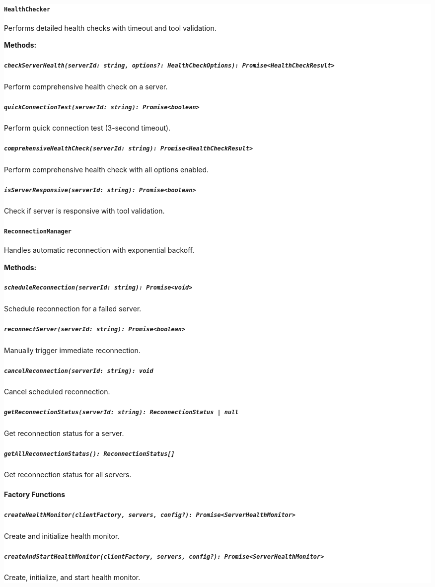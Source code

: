 #### `HealthChecker`

Performs detailed health checks with timeout and tool validation.

**Methods:**

##### `checkServerHealth(serverId: string, options?: HealthCheckOptions): Promise<HealthCheckResult>`
Perform comprehensive health check on a server.

##### `quickConnectionTest(serverId: string): Promise<boolean>`
Perform quick connection test (3-second timeout).

##### `comprehensiveHealthCheck(serverId: string): Promise<HealthCheckResult>`
Perform comprehensive health check with all options enabled.

##### `isServerResponsive(serverId: string): Promise<boolean>`
Check if server is responsive with tool validation.

#### `ReconnectionManager`

Handles automatic reconnection with exponential backoff.

**Methods:**

##### `scheduleReconnection(serverId: string): Promise<void>`
Schedule reconnection for a failed server.

##### `reconnectServer(serverId: string): Promise<boolean>`
Manually trigger immediate reconnection.

##### `cancelReconnection(serverId: string): void`
Cancel scheduled reconnection.

##### `getReconnectionStatus(serverId: string): ReconnectionStatus | null`
Get reconnection status for a server.

##### `getAllReconnectionStatus(): ReconnectionStatus[]`
Get reconnection status for all servers.

#### Factory Functions

##### `createHealthMonitor(clientFactory, servers, config?): Promise<ServerHealthMonitor>`
Create and initialize health monitor.

##### `createAndStartHealthMonitor(clientFactory, servers, config?): Promise<ServerHealthMonitor>`
Create, initialize, and start health monitor.
